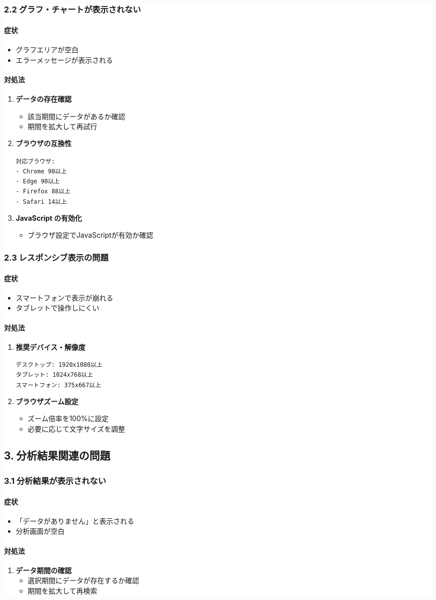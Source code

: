### 2.2 グラフ・チャートが表示されない

#### 症状
- グラフエリアが空白
- エラーメッセージが表示される

#### 対処法
1. **データの存在確認**
   - 該当期間にデータがあるか確認
   - 期間を拡大して再試行

2. **ブラウザの互換性**
   ```
   対応ブラウザ:
   - Chrome 90以上
   - Edge 90以上
   - Firefox 88以上
   - Safari 14以上
   ```

3. **JavaScript の有効化**
   - ブラウザ設定でJavaScriptが有効か確認

### 2.3 レスポンシブ表示の問題

#### 症状
- スマートフォンで表示が崩れる
- タブレットで操作しにくい

#### 対処法
1. **推奨デバイス・解像度**
   ```
   デスクトップ: 1920x1080以上
   タブレット: 1024x768以上
   スマートフォン: 375x667以上
   ```

2. **ブラウザズーム設定**
   - ズーム倍率を100%に設定
   - 必要に応じて文字サイズを調整

## 3. 分析結果関連の問題

### 3.1 分析結果が表示されない

#### 症状
- 「データがありません」と表示される
- 分析画面が空白

#### 対処法
1. **データ期間の確認**
   - 選択期間にデータが存在するか確認
   - 期間を拡大して再検索

